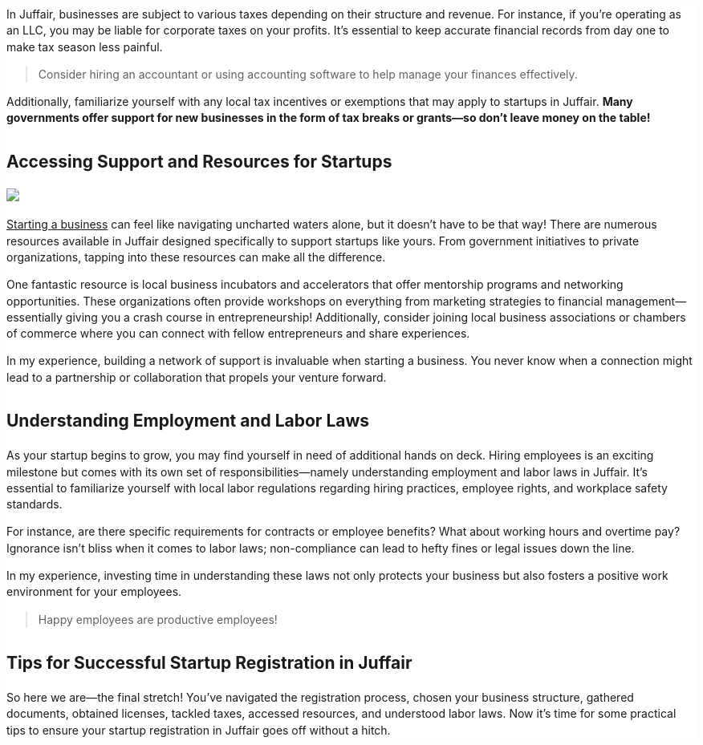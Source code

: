 In Juffair, businesses are subject to various taxes depending on their structure and revenue. For instance, if you’re operating as an LLC, you may be liable for corporate taxes on your profits. It’s essential to keep accurate financial records from day one to make tax season less painful.
> Consider hiring an accountant or using accounting software to help manage your finances effectively.

Additionally, familiarize yourself with any local tax incentives or exemptions that may apply to startups in Juffair. **Many governments offer support for new businesses in the form of tax breaks or grants—so don’t leave money on the table!**   
  

Accessing Support and Resources for Startups
--------------------------------------------

  
  
![](https://images.unsplash.com/photo-1581056771370-4814aa6dd705?ixlib=rb-4.0.3&q=85&fm=jpg&crop=entropy&cs=srgb&w=900)  
  
[Starting a business](https://keylinkbh.com/starting-a-business-in-bahrain/ "Starting a business") can feel like navigating uncharted waters alone, but it doesn’t have to be that way! There are numerous resources available in Juffair designed specifically to support startups like yours. From government initiatives to private organizations, tapping into these resources can make all the difference.   
  
One fantastic resource is local business incubators and accelerators that offer mentorship programs and networking opportunities. These organizations often provide workshops on everything from marketing strategies to financial management—essentially giving you a crash course in entrepreneurship! Additionally, consider joining local business associations or chambers of commerce where you can connect with fellow entrepreneurs and share experiences.   
  
In my experience, building a network of support is invaluable when starting a business. You never know when a connection might lead to a partnership or collaboration that propels your venture forward.  
  

Understanding Employment and Labor Laws
---------------------------------------

  
As your startup begins to grow, you may find yourself in need of additional hands on deck. Hiring employees is an exciting milestone but comes with its own set of responsibilities—namely understanding employment and labor laws in Juffair. It’s essential to familiarize yourself with local labor regulations regarding hiring practices, employee rights, and workplace safety standards.   
  
For instance, are there specific requirements for contracts or employee benefits? What about working hours and overtime pay? Ignorance isn’t bliss when it comes to labor laws; non-compliance can lead to hefty fines or legal issues down the line.   
  
In my experience, investing time in understanding these laws not only protects your business but also fosters a positive work environment for your employees.
> Happy employees are productive employees!

  
  

Tips for Successful Startup Registration in Juffair
---------------------------------------------------

  
So here we are—the final stretch! You’ve navigated the registration process, chosen your business structure, gathered documents, obtained licenses, tackled taxes, accessed resources, and understood labor laws. Now it’s time for some practical tips to ensure your startup registration in Juffair goes off without a hitch.   
  
